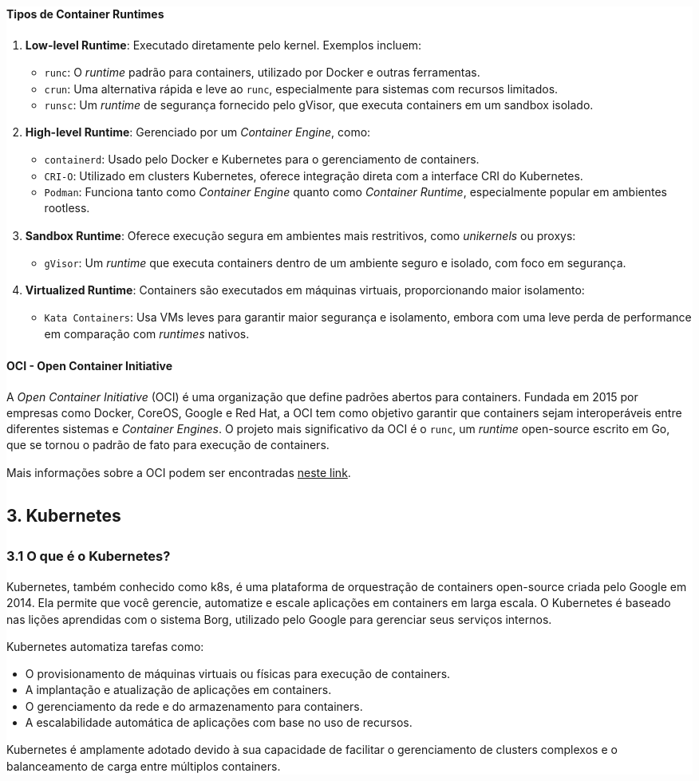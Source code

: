 #### Tipos de Container Runtimes

1. **Low-level Runtime**: Executado diretamente pelo kernel. Exemplos incluem:
    
    - `runc`: O _runtime_ padrão para containers, utilizado por Docker e outras ferramentas.
    - `crun`: Uma alternativa rápida e leve ao `runc`, especialmente para sistemas com recursos limitados.
    - `runsc`: Um _runtime_ de segurança fornecido pelo gVisor, que executa containers em um sandbox isolado.
2. **High-level Runtime**: Gerenciado por um _Container Engine_, como:
    
    - `containerd`: Usado pelo Docker e Kubernetes para o gerenciamento de containers.
    - `CRI-O`: Utilizado em clusters Kubernetes, oferece integração direta com a interface CRI do Kubernetes.
    - `Podman`: Funciona tanto como _Container Engine_ quanto como _Container Runtime_, especialmente popular em ambientes rootless.
3. **Sandbox Runtime**: Oferece execução segura em ambientes mais restritivos, como _unikernels_ ou proxys:
    
    - `gVisor`: Um _runtime_ que executa containers dentro de um ambiente seguro e isolado, com foco em segurança.
4. **Virtualized Runtime**: Containers são executados em máquinas virtuais, proporcionando maior isolamento:
    
    - `Kata Containers`: Usa VMs leves para garantir maior segurança e isolamento, embora com uma leve perda de performance em comparação com _runtimes_ nativos.

#### OCI - Open Container Initiative

A _Open Container Initiative_ (OCI) é uma organização que define padrões abertos para containers. Fundada em 2015 por empresas como Docker, CoreOS, Google e Red Hat, a OCI tem como objetivo garantir que containers sejam interoperáveis entre diferentes sistemas e _Container Engines_. O projeto mais significativo da OCI é o `runc`, um _runtime_ open-source escrito em Go, que se tornou o padrão de fato para execução de containers.

Mais informações sobre a OCI podem ser encontradas [neste link](https://www.opencontainers.org/).

## 3. Kubernetes

### 3.1 O que é o Kubernetes?

Kubernetes, também conhecido como k8s, é uma plataforma de orquestração de containers open-source criada pelo Google em 2014. Ela permite que você gerencie, automatize e escale aplicações em containers em larga escala. O Kubernetes é baseado nas lições aprendidas com o sistema Borg, utilizado pelo Google para gerenciar seus serviços internos.

Kubernetes automatiza tarefas como:

- O provisionamento de máquinas virtuais ou físicas para execução de containers.
- A implantação e atualização de aplicações em containers.
- O gerenciamento da rede e do armazenamento para containers.
- A escalabilidade automática de aplicações com base no uso de recursos.

Kubernetes é amplamente adotado devido à sua capacidade de facilitar o gerenciamento de clusters complexos e o balanceamento de carga entre múltiplos containers.
